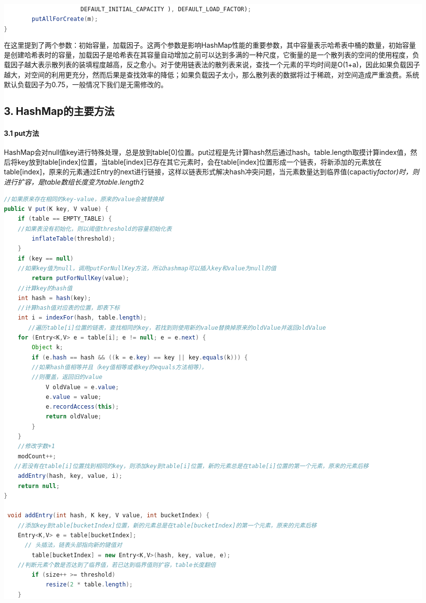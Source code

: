 ```java
                      DEFAULT_INITIAL_CAPACITY ), DEFAULT_LOAD_FACTOR);
        putAllForCreate(m);
}
```

在这里提到了两个参数：初始容量，加载因子。这两个参数是影响HashMap性能的重要参数，其中容量表示哈希表中桶的数量，初始容量是创建哈希表时的容量，加载因子是哈希表在其容量自动增加之前可以达到多满的一种尺度，它衡量的是一个散列表的空间的使用程度，负载因子越大表示散列表的装填程度越高，反之愈小。对于使用链表法的散列表来说，查找一个元素的平均时间是O(1+a)，因此如果负载因子越大，对空间的利用更充分，然而后果是查找效率的降低；如果负载因子太小，那么散列表的数据将过于稀疏，对空间造成严重浪费。系统默认负载因子为0.75，一般情况下我们是无需修改的。

## 3. HashMap的主要方法

#### 3.1 put方法

HashMap会对null值key进行特殊处理，总是放到table[0]位置。put过程是先计算hash然后通过hash。table.length取摸计算index值，然后将key放到table[index]位置，当table[index]已存在其它元素时，会在table[index]位置形成一个链表，将新添加的元素放在table[index]，原来的元素通过Entry的next进行链接，这样以链表形式解决hash冲突问题，当元素数量达到临界值(capactiy*factor)时，则进行扩容，是table数组长度变为table.length*2

~~~java
//如果原来存在相同的key-value，原来的value会被替换掉
public V put(K key, V value) {
    if (table == EMPTY_TABLE) {  
    //如果表没有初始化，则以阈值threshold的容量初始化表
        inflateTable(threshold);
    }
    if (key == null)   
    //如果key值为null，调用putForNullKey方法，所以hashmap可以插入key和value为null的值
        return putForNullKey(value);
    //计算key的hash值
    int hash = hash(key); 
    //计算hash值对应表的位置，即表下标
    int i = indexFor(hash, table.length); 
       //遍历table[i]位置的链表，查找相同的key，若找到则使用新的value替换掉原来的oldValue并返回oldValue
    for (Entry<K,V> e = table[i]; e != null; e = e.next) {
        Object k;
        if (e.hash == hash && ((k = e.key) == key || key.equals(k))) {
        //如果hash值相等并且（key值相等或者key的equals方法相等），
        //则覆盖，返回旧的value
            V oldValue = e.value;
            e.value = value;
            e.recordAccess(this);
            return oldValue;
        }
    }
    //修改字数+1
    modCount++; 
   //若没有在table[i]位置找到相同的key，则添加key到table[i]位置，新的元素总是在table[i]位置的第一个元素，原来的元素后移
    addEntry(hash, key, value, i);  
    return null;
}

 void addEntry(int hash, K key, V value, int bucketIndex) {
    //添加key到table[bucketIndex]位置，新的元素总是在table[bucketIndex]的第一个元素，原来的元素后移
    Entry<K,V> e = table[bucketIndex];
      // 头插法，链表头部指向新的键值对
        table[bucketIndex] = new Entry<K,V>(hash, key, value, e);
    //判断元素个数是否达到了临界值，若已达到临界值则扩容，table长度翻倍
        if (size++ >= threshold)
            resize(2 * table.length);
    }
~~~
